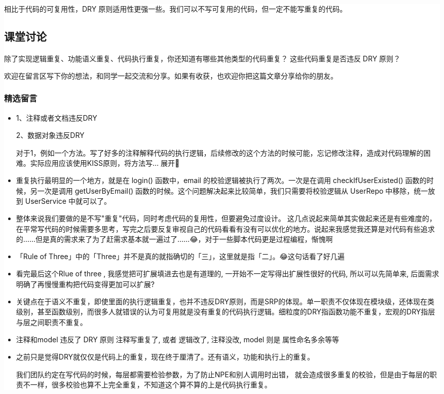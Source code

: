 相比于代码的可复用性，DRY 原则适用性更强一些。我们可以不写可复用的代码，但一定不能写重复的代码。

## 课堂讨论

除了实现逻辑重复、功能语义重复、代码执行重复，你还知道有哪些其他类型的代码重复？ 这些代码重复是否违反 DRY 原则？

欢迎在留言区写下你的想法，和同学一起交流和分享。如果有收获，也欢迎你把这篇文章分享给你的朋友。

### 精选留言

- 1、注释或者文档违反DRY

  2、数据对象违反DRY

  对于1，例如一个方法。写了好多的注释解释代码的执行逻辑，后续修改的这个方法的时候可能，忘记修改注释，造成对代码理解的困难。实际应用应该使用KISS原则，将方法写… 展开

- 重复执行最明显的一个地方，就是在 login() 函数中，email 的校验逻辑被执行了两次。一次是在调用 checkIfUserExisted() 函数的时候，另一次是调用 getUserByEmail() 函数的时候。这个问题解决起来比较简单，我们只需要将校验逻辑从 UserRepo 中移除，统一放到 UserService 中就可以了。

- 整体来说我们要做的是不写"重复"代码，同时考虑代码的复用性，但要避免过度设计。 这几点说起来简单其实做起来还是有些难度的，在平常写代码的时候需要多思考，写完之后要反复审视自己的代码看看有没有可以优化的地方。说起来我感觉我还算是对代码有些追求的……但是真的需求来了为了赶需求基本就一遍过了……😂，对于一些脚本代码更是过程编程，惭愧啊

- 「Rule of Three」中的「Three」并不是真的就指确切的「三」，这里就是指「二」。😂这句话看了好几遍

- 看完最后这个Rlue of three , 我感觉把可扩展填进去也是有道理的, 一开始不一定写得出扩展性很好的代码, 所以可以先简单来, 后面需求明确了再慢慢重构把代码变得更加可以扩展?

- 关键点在于语义不重复，即使里面的执行逻辑重复，也并不违反DRY原则，而是SRP的体现。单一职责不仅体现在模块级，还体现在类级别，甚至函数级别，而很多人就错误的认为可复用就是没有重复的代码执行逻辑。细粒度的DRY指函数功能不重复，宏观的DRY指层与层之间职责不重复。

- 注释和model 违反了 DRY 原则 注释写重复了, 或者 逻辑改了, 注释没改, model 则是 属性命名多余等等

- 之前只是觉得DRY就仅仅是代码上的重复，现在终于厘清了。还有语义，功能和执行上的重复。

  我们团队约定在写代码的时候，每层都需要检验参数，为了防止NPE和别人调用时出错， 就会造成很多重复的校验，但是由于每层的职责不一样，很多校验也算不上完全重复，不知道这个算不算的上是代码执行重复。
